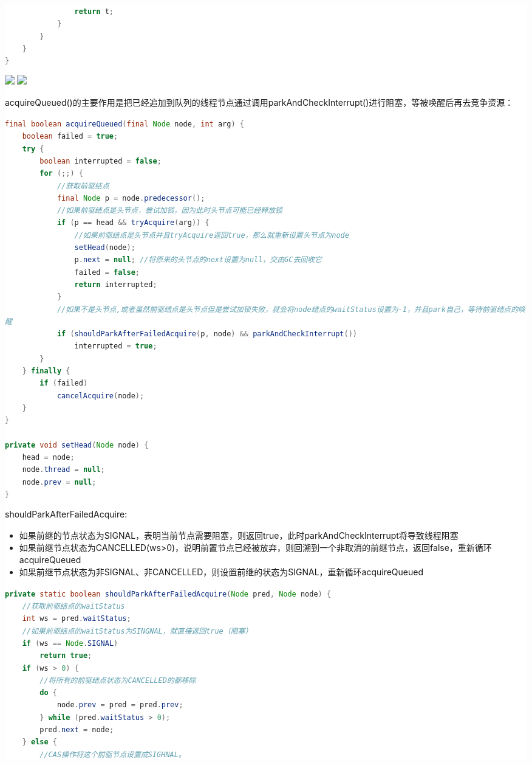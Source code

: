 ```java
                return t;
            }
        }
    }
}
```
![](https://oscimg.oschina.net/oscnet/up-ce7ae064230057e678166a38de2409d1c98.png)
![](https://oscimg.oschina.net/oscnet/up-cc5c5c304a0bd3729a52e60800adf4560c1.png)

acquireQueued()的主要作用是把已经追加到队列的线程节点通过调用parkAndCheckInterrupt()进行阻塞，等被唤醒后再去竞争资源：
```java
final boolean acquireQueued(final Node node, int arg) {
    boolean failed = true;
    try {
        boolean interrupted = false;
        for (;;) {
            //获取前驱结点
            final Node p = node.predecessor();
            //如果前驱结点是头节点，尝试加锁，因为此时头节点可能已经释放锁
            if (p == head && tryAcquire(arg)) {
                //如果前驱结点是头节点并且tryAcquire返回true，那么就重新设置头节点为node
                setHead(node);
                p.next = null; //将原来的头节点的next设置为null，交由GC去回收它
                failed = false;
                return interrupted;
            }
            //如果不是头节点,或者虽然前驱结点是头节点但是尝试加锁失败，就会将node结点的waitStatus设置为-1，并且park自己，等待前驱结点的唤醒
            if (shouldParkAfterFailedAcquire(p, node) && parkAndCheckInterrupt())
                interrupted = true;
        }
    } finally {
        if (failed)
            cancelAcquire(node);
    }
}

private void setHead(Node node) {  
	head = node;  
	node.thread = null;  
	node.prev = null;  
}
```


shouldParkAfterFailedAcquire:

-   如果前继的节点状态为SIGNAL，表明当前节点需要阻塞，则返回true，此时parkAndCheckInterrupt将导致线程阻塞
-   如果前继节点状态为CANCELLED(ws>0)，说明前置节点已经被放弃，则回溯到一个非取消的前继节点，返回false，重新循环acquireQueued
-   如果前继节点状态为非SIGNAL、非CANCELLED，则设置前继的状态为SIGNAL，重新循环acquireQueued

```java
private static boolean shouldParkAfterFailedAcquire(Node pred, Node node) {
    //获取前驱结点的waitStatus
    int ws = pred.waitStatus;
    //如果前驱结点的waitStatus为SINGNAL，就直接返回true（阻塞）
    if (ws == Node.SIGNAL)
        return true;
    if (ws > 0) {
        //将所有的前驱结点状态为CANCELLED的都移除
        do {
            node.prev = pred = pred.prev;
        } while (pred.waitStatus > 0);
        pred.next = node;
    } else {
        //CAS操作将这个前驱节点设置成SIGHNAL。
```